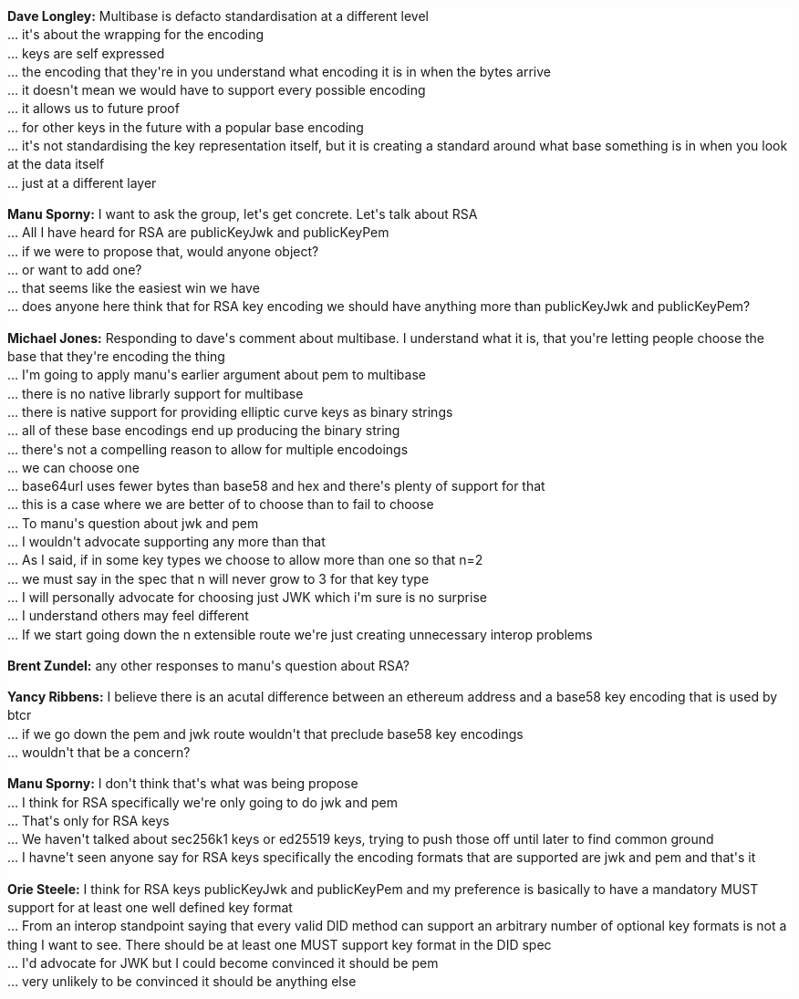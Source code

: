 **Dave Longley:** Multibase is defacto standardisation at a different level  
… it's about the wrapping for the encoding  
… keys are self expressed  
… the encoding that they're in you understand what encoding it is in when the bytes arrive  
… it doesn't mean we would have to support every possible encoding  
… it allows us to future proof  
… for other keys in the future with a popular base encoding  
… it's not standardising the key representation itself, but it is creating a standard around what base something is in when you look at the data itself  
… just at a different layer  

**Manu Sporny:** I want to ask the group, let's get concrete. Let's talk about RSA  
… All I have heard for RSA are publicKeyJwk and publicKeyPem  
… if we were to propose that, would anyone object?  
… or want to add one?  
… that seems like the easiest win we have  
… does anyone here think that for RSA key encoding we should have anything more than publicKeyJwk and publicKeyPem?  

**Michael Jones:** Responding to dave's comment about multibase. I understand what it is, that you're letting people choose the base that they're encoding the thing  
… I'm going to apply manu's earlier argument about pem to multibase  
… there is no native librarly support for multibase  
… there is native support for providing elliptic curve keys as binary strings  
… all of these base encodings end up producing the binary string  
… there's not a compelling reason to allow for multiple encodoings  
… we can choose one  
… base64url uses fewer bytes than base58 and hex and there's plenty of support for that  
… this is a case where we are better of to choose than to fail to choose  
… To manu's question about jwk and pem  
… I wouldn't advocate supporting any more than that  
… As I said, if in some key types we choose to allow more than one so that n=2  
… we must say in the spec that n will never grow to 3 for that key type  
… I will personally advocate for choosing just JWK which i'm sure is no surprise  
… I understand others may feel different  
… If we start going down the n extensible route we're just creating unnecessary interop problems  

**Brent Zundel:** any other responses to manu's question about RSA?  

**Yancy Ribbens:** I believe there is an acutal difference between an ethereum address and a base58 key encoding that is used by btcr  
… if we go down the pem and jwk route wouldn't that preclude base58 key encodings  
… wouldn't that be a concern?  

**Manu Sporny:** I don't think that's what was being propose  
… I think for RSA specifically we're only going to do jwk and pem  
… That's only for RSA keys  
… We haven't talked about sec256k1 keys or ed25519 keys, trying to push those off until later to find common ground  
… I havne't seen anyone say for RSA keys specifically the encoding formats that are supported are jwk and pem and that's it  

**Orie Steele:** I think for RSA keys publicKeyJwk and publicKeyPem and my preference is basically to have a mandatory MUST support for at least one well defined key format  
… From an interop standpoint saying that every valid DID method can support an arbitrary number of optional key formats is not a thing I want to see. There should be at least one MUST support key format in the DID spec  
… I'd advocate for JWK but I could become convinced it should be pem  
… very unlikely to be convinced it should be anything else  
